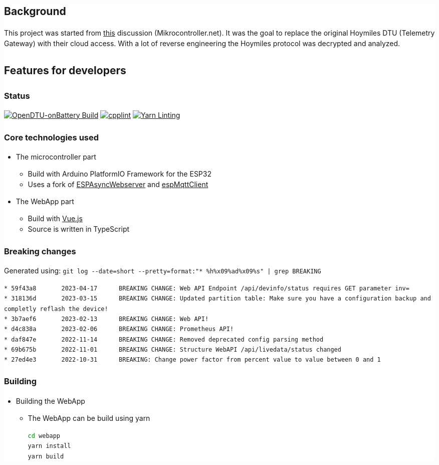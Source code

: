 ## Background

This project was started from [this](https://www.mikrocontroller.net/topic/525778) discussion (Mikrocontroller.net).
It was the goal to replace the original Hoymiles DTU (Telemetry Gateway) with their cloud access. With a lot of reverse engineering the Hoymiles protocol was decrypted and analyzed.

## Features for developers

### Status

[![OpenDTU-onBattery Build](https://github.com/helgeerbe/OpenDTU-OnBattery/actions/workflows/build.yml/badge.svg)](https://github.com/helgeerbe/OpenDTU-OnBattery/actions/workflows/build.yml)
[![cpplint](https://github.com/helgeerbe/OpenDTU-OnBattery/actions/workflows/cpplint.yml/badge.svg)](https://github.com/helgeerbe/OpenDTU-OnBattery/actions/workflows/cpplint.yml)
[![Yarn Linting](https://github.com/helgeerbe/OpenDTU-OnBattery/actions/workflows/yarnlint.yml/badge.svg)](https://github.com/helgeerbe/OpenDTU-OnBattery/actions/workflows/yarnlint.yml)

### Core technologies used

* The microcontroller part
  * Build with Arduino PlatformIO Framework for the ESP32
  * Uses a fork of [ESPAsyncWebserver](https://github.com/yubox-node-org/ESPAsyncWebServer) and [espMqttClient](https://github.com/bertmelis/espMqttClient)

* The WebApp part
  * Build with [Vue.js](https://vuejs.org)
  * Source is written in TypeScript

### Breaking changes

Generated using: `git log --date=short --pretty=format:"* %h%x09%ad%x09%s" | grep BREAKING`

```code
* 59f43a8       2023-04-17      BREAKING CHANGE: Web API Endpoint /api/devinfo/status requires GET parameter inv=
* 318136d       2023-03-15      BREAKING CHANGE: Updated partition table: Make sure you have a configuration backup and completly reflash the device!
* 3b7aef6       2023-02-13      BREAKING CHANGE: Web API!
* d4c838a       2023-02-06      BREAKING CHANGE: Prometheus API!
* daf847e       2022-11-14      BREAKING CHANGE: Removed deprecated config parsing method
* 69b675b       2022-11-01      BREAKING CHANGE: Structure WebAPI /api/livedata/status changed
* 27ed4e3       2022-10-31      BREAKING: Change power factor from percent value to value between 0 and 1
```

### Building

* Building the WebApp
  * The WebApp can be build using yarn

    ```bash
    cd webapp
    yarn install
    yarn build
    ```
